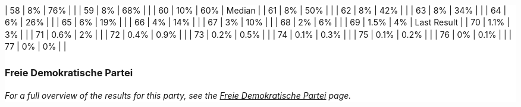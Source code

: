 | 58 | 8% | 76% |  |
| 59 | 8% | 68% |  |
| 60 | 10% | 60% | Median |
| 61 | 8% | 50% |  |
| 62 | 8% | 42% |  |
| 63 | 8% | 34% |  |
| 64 | 6% | 26% |  |
| 65 | 6% | 19% |  |
| 66 | 4% | 14% |  |
| 67 | 3% | 10% |  |
| 68 | 2% | 6% |  |
| 69 | 1.5% | 4% | Last Result |
| 70 | 1.1% | 3% |  |
| 71 | 0.6% | 2% |  |
| 72 | 0.4% | 0.9% |  |
| 73 | 0.2% | 0.5% |  |
| 74 | 0.1% | 0.3% |  |
| 75 | 0.1% | 0.2% |  |
| 76 | 0% | 0.1% |  |
| 77 | 0% | 0% |  |

### Freie Demokratische Partei

*For a full overview of the results for this party, see the [Freie Demokratische Partei](party-freiedemokratischepartei.html) page.*
